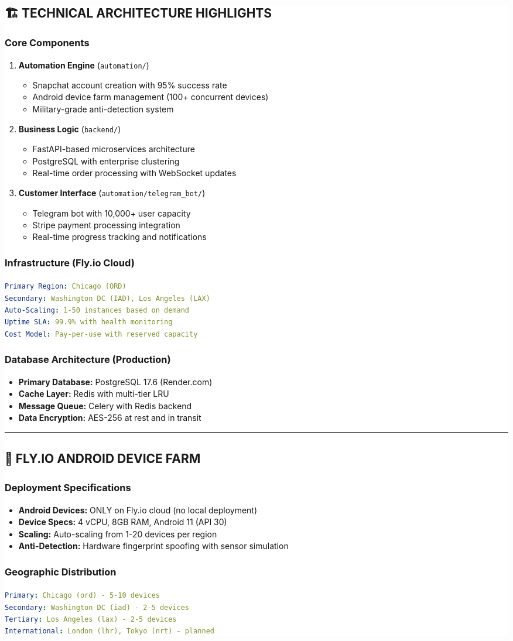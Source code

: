 
## 🏗️ TECHNICAL ARCHITECTURE HIGHLIGHTS

### Core Components
1. **Automation Engine** (`automation/`)
   - Snapchat account creation with 95% success rate
   - Android device farm management (100+ concurrent devices)
   - Military-grade anti-detection system

2. **Business Logic** (`backend/`)
   - FastAPI-based microservices architecture
   - PostgreSQL with enterprise clustering
   - Real-time order processing with WebSocket updates

3. **Customer Interface** (`automation/telegram_bot/`)
   - Telegram bot with 10,000+ user capacity
   - Stripe payment processing integration
   - Real-time progress tracking and notifications

### Infrastructure (Fly.io Cloud)
```yaml
Primary Region: Chicago (ORD)
Secondary: Washington DC (IAD), Los Angeles (LAX)
Auto-Scaling: 1-50 instances based on demand
Uptime SLA: 99.9% with health monitoring
Cost Model: Pay-per-use with reserved capacity
```

### Database Architecture (Production)
- **Primary Database:** PostgreSQL 17.6 (Render.com)
- **Cache Layer:** Redis with multi-tier LRU
- **Message Queue:** Celery with Redis backend
- **Data Encryption:** AES-256 at rest and in transit

---

## 🚀 FLY.IO ANDROID DEVICE FARM

### Deployment Specifications
- **Android Devices:** ONLY on Fly.io cloud (no local deployment)
- **Device Specs:** 4 vCPU, 8GB RAM, Android 11 (API 30)
- **Scaling:** Auto-scaling from 1-20 devices per region
- **Anti-Detection:** Hardware fingerprint spoofing with sensor simulation

### Geographic Distribution
```yaml
Primary: Chicago (ord) - 5-10 devices
Secondary: Washington DC (iad) - 2-5 devices  
Tertiary: Los Angeles (lax) - 2-5 devices
International: London (lhr), Tokyo (nrt) - planned
```
